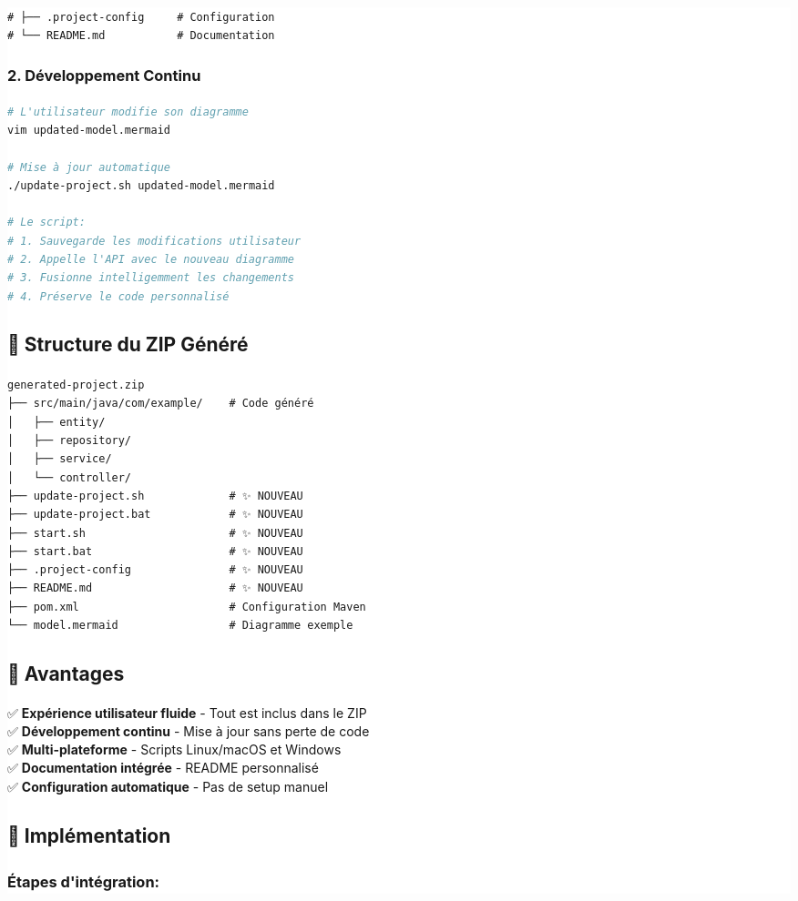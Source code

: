 ```
# ├── .project-config     # Configuration
# └── README.md           # Documentation
```

### 2. Développement Continu
```bash
# L'utilisateur modifie son diagramme
vim updated-model.mermaid

# Mise à jour automatique
./update-project.sh updated-model.mermaid

# Le script:
# 1. Sauvegarde les modifications utilisateur
# 2. Appelle l'API avec le nouveau diagramme
# 3. Fusionne intelligemment les changements
# 4. Préserve le code personnalisé
```

## 📁 Structure du ZIP Généré

```
generated-project.zip
├── src/main/java/com/example/    # Code généré
│   ├── entity/
│   ├── repository/
│   ├── service/
│   └── controller/
├── update-project.sh             # ✨ NOUVEAU
├── update-project.bat            # ✨ NOUVEAU  
├── start.sh                      # ✨ NOUVEAU
├── start.bat                     # ✨ NOUVEAU
├── .project-config               # ✨ NOUVEAU
├── README.md                     # ✨ NOUVEAU
├── pom.xml                       # Configuration Maven
└── model.mermaid                 # Diagramme exemple
```

## 🎯 Avantages

✅ **Expérience utilisateur fluide** - Tout est inclus dans le ZIP  
✅ **Développement continu** - Mise à jour sans perte de code  
✅ **Multi-plateforme** - Scripts Linux/macOS et Windows  
✅ **Documentation intégrée** - README personnalisé  
✅ **Configuration automatique** - Pas de setup manuel  

## 🔧 Implémentation

### Étapes d'intégration:
